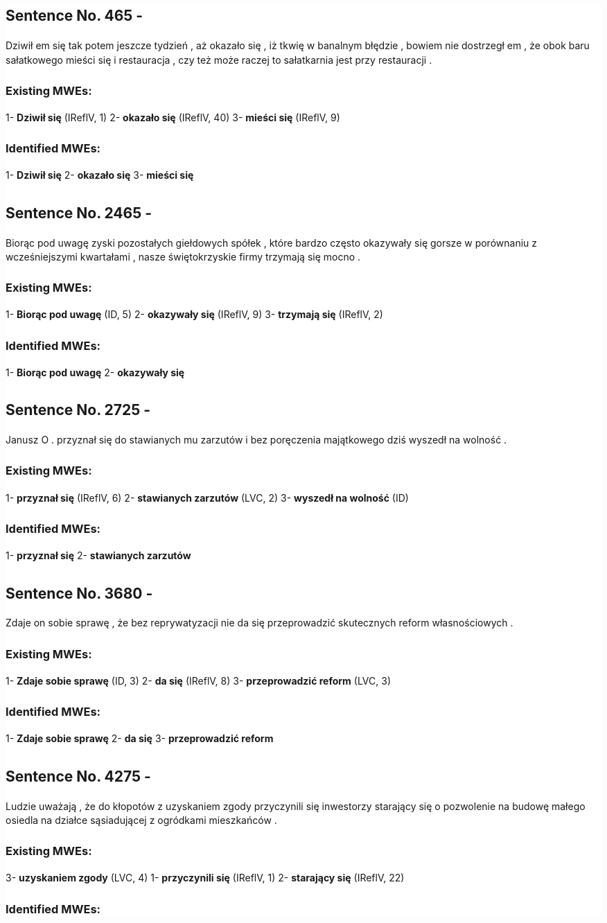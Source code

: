 ## Sentence No. 465 - 
Dziwił em się tak potem jeszcze tydzień , aż okazało się , iż tkwię w banalnym błędzie , bowiem nie dostrzegł em , że obok baru sałatkowego mieści się i restauracja , czy też może raczej to sałatkarnia jest przy restauracji . 
### Existing MWEs: 
1- **Dziwił się** (IReflV, 1)
2- **okazało się** (IReflV, 40)
3- **mieści się** (IReflV, 9)
### Identified MWEs: 
1- **Dziwił się** 
2- **okazało się** 
3- **mieści się** 
## Sentence No. 2465 - 
Biorąc pod uwagę zyski pozostałych giełdowych spółek , które bardzo często okazywały się gorsze w porównaniu z wcześniejszymi kwartałami , nasze świętokrzyskie firmy trzymają się mocno . 
### Existing MWEs: 
1- **Biorąc pod uwagę** (ID, 5)
2- **okazywały się** (IReflV, 9)
3- **trzymają się** (IReflV, 2)
### Identified MWEs: 
1- **Biorąc pod uwagę** 
2- **okazywały się** 
## Sentence No. 2725 - 
Janusz O . przyznał się do stawianych mu zarzutów i bez poręczenia majątkowego dziś wyszedł na wolność . 
### Existing MWEs: 
1- **przyznał się** (IReflV, 6)
2- **stawianych zarzutów** (LVC, 2)
3- **wyszedł na wolność** (ID)
### Identified MWEs: 
1- **przyznał się** 
2- **stawianych zarzutów** 
## Sentence No. 3680 - 
Zdaje on sobie sprawę , że bez reprywatyzacji nie da się przeprowadzić skutecznych reform własnościowych . 
### Existing MWEs: 
1- **Zdaje sobie sprawę** (ID, 3)
2- **da się** (IReflV, 8)
3- **przeprowadzić reform** (LVC, 3)
### Identified MWEs: 
1- **Zdaje sobie sprawę** 
2- **da się** 
3- **przeprowadzić reform** 
## Sentence No. 4275 - 
Ludzie uważają , że do kłopotów z uzyskaniem zgody przyczynili się inwestorzy starający się o pozwolenie na budowę małego osiedla na działce sąsiadującej z ogródkami mieszkańców . 
### Existing MWEs: 
3- **uzyskaniem zgody** (LVC, 4)
1- **przyczynili się** (IReflV, 1)
2- **starający się** (IReflV, 22)
### Identified MWEs: 